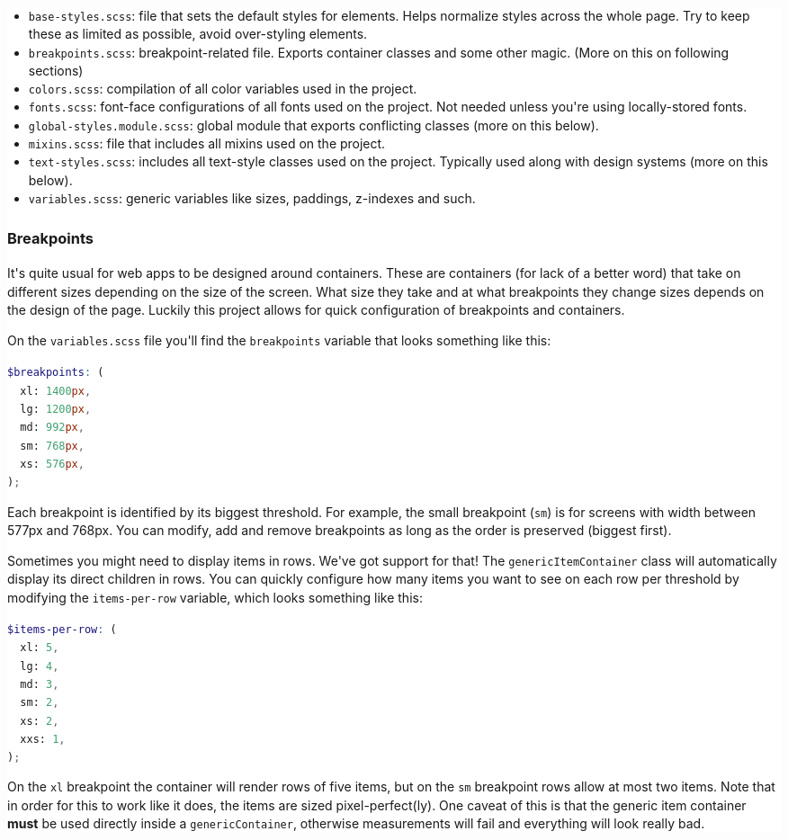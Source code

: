 * `base-styles.scss`: file that sets the default styles for elements. Helps normalize styles across the whole page. Try to keep these as limited as possible, avoid over-styling elements.
* `breakpoints.scss`: breakpoint-related file. Exports container classes and some other magic. (More on this on following sections)
* `colors.scss`: compilation of all color variables used in the project.
* `fonts.scss`: font-face configurations of all fonts used on the project. Not needed unless you're using locally-stored fonts.
* `global-styles.module.scss`: global module that exports conflicting classes (more on this below).
* `mixins.scss`: file that includes all mixins used on the project.
* `text-styles.scss`: includes all text-style classes used on the project. Typically used along with design systems (more on this below).
* `variables.scss`: generic variables like sizes, paddings, z-indexes and such.

### Breakpoints

It's quite usual for web apps to be designed around containers. These are containers (for lack of a better word) that take on different sizes depending on the size of the screen. What size they take and at what breakpoints they change sizes depends on the design of the page. Luckily this project allows for quick configuration of breakpoints and containers.

On the `variables.scss` file you'll find the `breakpoints` variable that looks something like this:

```scss
$breakpoints: (
  xl: 1400px,
  lg: 1200px,
  md: 992px,
  sm: 768px,
  xs: 576px,
);
```

Each breakpoint is identified by its biggest threshold. For example, the small breakpoint (`sm`) is for screens with width between 577px and 768px. You can modify, add and remove breakpoints as long as the order is preserved (biggest first).

Sometimes you might need to display items in rows. We've got support for that! The `genericItemContainer` class will automatically display its direct children in rows. You can quickly configure how many items you want to see on each row per threshold by modifying the `items-per-row` variable, which looks something like this:

```scss
$items-per-row: (
  xl: 5,
  lg: 4,
  md: 3,
  sm: 2,
  xs: 2,
  xxs: 1,
);
```

On the `xl` breakpoint the container will render rows of five items, but on the `sm` breakpoint rows allow at most two items. Note that in order for this to work like it does, the items are sized pixel-perfect(ly). One caveat of this is that the generic item container **must** be used directly inside a `genericContainer`, otherwise measurements will fail and everything will look really bad.
